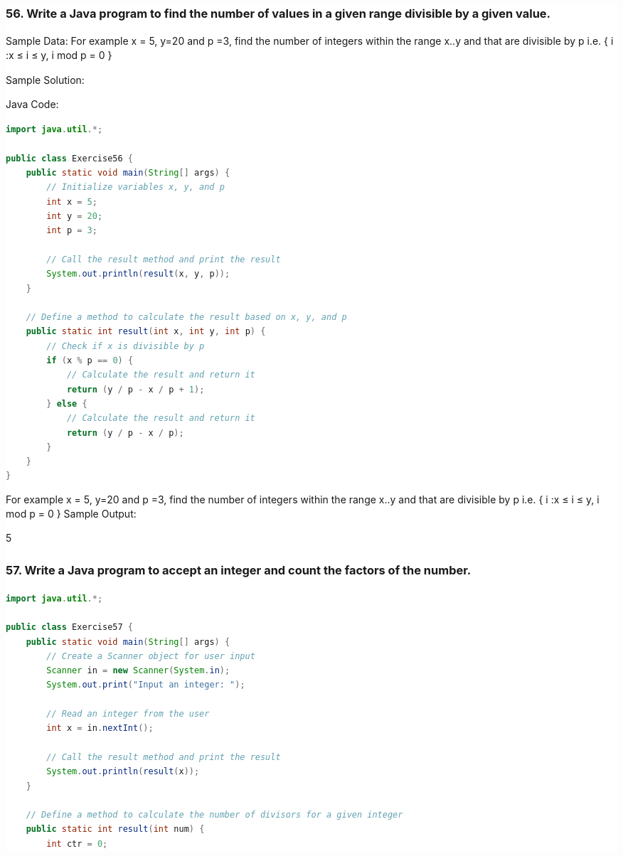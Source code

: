 
### 56. Write a Java program to find the number of values in a given range divisible by a given value.

Sample Data:
For example x = 5, y=20 and p =3, find the number of integers within the range x..y and that are divisible by p i.e. { i :x ≤ i ≤ y, i mod p = 0 }

Sample Solution:

Java Code:
```java
import java.util.*;

public class Exercise56 {
    public static void main(String[] args) {
        // Initialize variables x, y, and p
        int x = 5;
        int y = 20;
        int p = 3;

        // Call the result method and print the result
        System.out.println(result(x, y, p));
    }

    // Define a method to calculate the result based on x, y, and p
    public static int result(int x, int y, int p) {
        // Check if x is divisible by p
        if (x % p == 0) {
            // Calculate the result and return it
            return (y / p - x / p + 1);
        } else {
            // Calculate the result and return it
            return (y / p - x / p);
        }
    }
}
```
For example x = 5, y=20 and p =3, find the number of integers within the range x..y and that are divisible by p i.e. { i :x ≤ i ≤ y, i mod p = 0 }
Sample Output:

5


### 57. Write a Java program to accept an integer and count the factors of the number.
```java
import java.util.*;

public class Exercise57 {
    public static void main(String[] args) {
        // Create a Scanner object for user input
        Scanner in = new Scanner(System.in);
        System.out.print("Input an integer: ");
        
        // Read an integer from the user
        int x = in.nextInt();
        
        // Call the result method and print the result
        System.out.println(result(x));
    }

    // Define a method to calculate the number of divisors for a given integer
    public static int result(int num) {
        int ctr = 0;
```